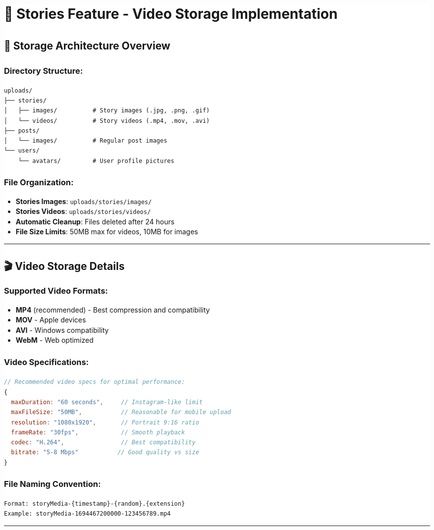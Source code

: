 # 📱 Stories Feature - Video Storage Implementation

## 🎯 **Storage Architecture Overview**

### **Directory Structure:**
```
uploads/
├── stories/
│   ├── images/          # Story images (.jpg, .png, .gif)
│   └── videos/          # Story videos (.mp4, .mov, .avi)
├── posts/
│   └── images/          # Regular post images
└── users/
    └── avatars/         # User profile pictures
```

### **File Organization:**
- **Stories Images**: `uploads/stories/images/`
- **Stories Videos**: `uploads/stories/videos/`
- **Automatic Cleanup**: Files deleted after 24 hours
- **File Size Limits**: 50MB max for videos, 10MB for images

---

## 🎬 **Video Storage Details**

### **Supported Video Formats:**
- **MP4** (recommended) - Best compression and compatibility
- **MOV** - Apple devices
- **AVI** - Windows compatibility
- **WebM** - Web optimized

### **Video Specifications:**
```javascript
// Recommended video specs for optimal performance:
{
  maxDuration: "60 seconds",     // Instagram-like limit
  maxFileSize: "50MB",           // Reasonable for mobile upload
  resolution: "1080x1920",       // Portrait 9:16 ratio
  frameRate: "30fps",            // Smooth playback
  codec: "H.264",                // Best compatibility
  bitrate: "5-8 Mbps"           // Good quality vs size
}
```

### **File Naming Convention:**
```
Format: storyMedia-{timestamp}-{random}.{extension}
Example: storyMedia-1694467200000-123456789.mp4
```

---